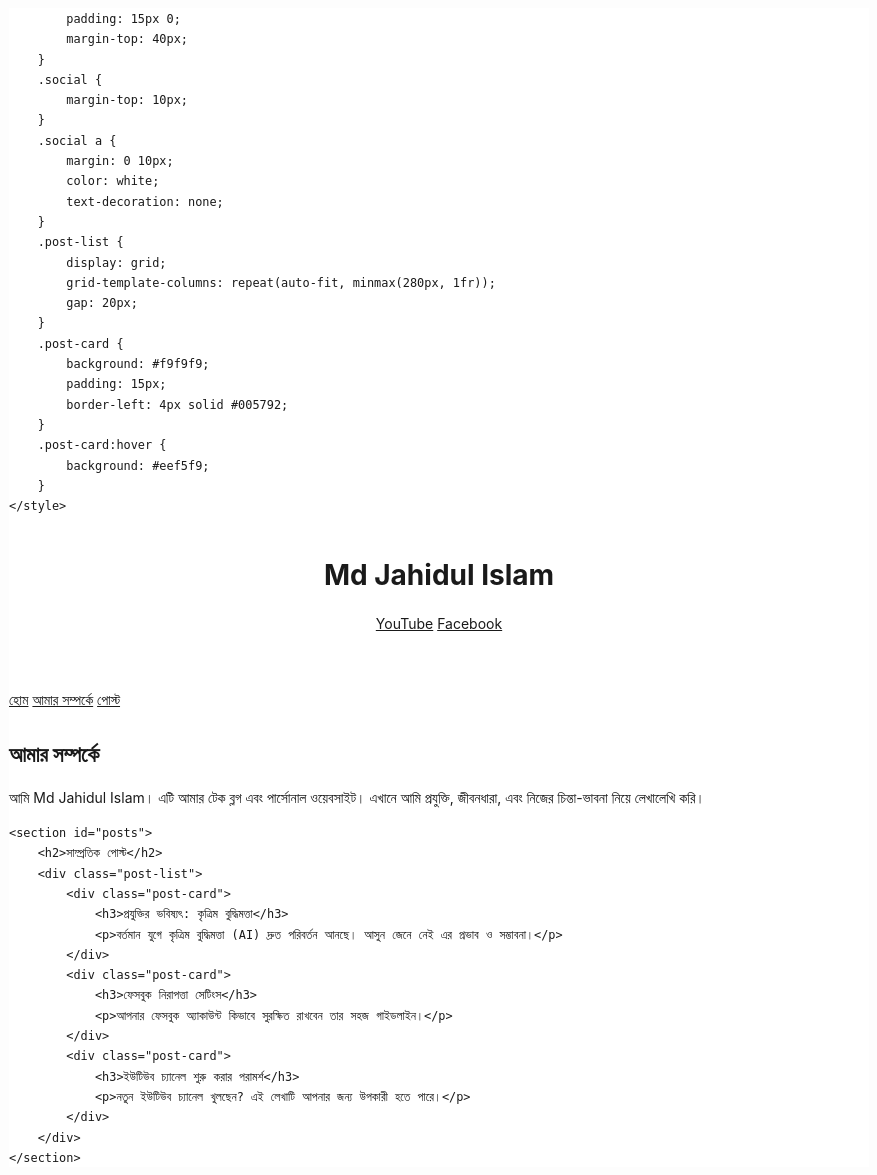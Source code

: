             padding: 15px 0;
            margin-top: 40px;
        }
        .social {
            margin-top: 10px;
        }
        .social a {
            margin: 0 10px;
            color: white;
            text-decoration: none;
        }
        .post-list {
            display: grid;
            grid-template-columns: repeat(auto-fit, minmax(280px, 1fr));
            gap: 20px;
        }
        .post-card {
            background: #f9f9f9;
            padding: 15px;
            border-left: 4px solid #005792;
        }
        .post-card:hover {
            background: #eef5f9;
        }
    </style>
</head>
<body>
    <header>
        <h1>Md Jahidul Islam</h1>
        <div class="social">
            <a href="https://youtube.com/@forever_99?si=e_XrD4S9C8ptdm_5" target="_blank">YouTube</a>
            <a href="https://www.facebook.com/share/186M4LeSeq/" target="_blank">Facebook</a>
        </div>
    </header><nav>
    <a href="#home">হোম</a>
    <a href="#about">আমার সম্পর্কে</a>
    <a href="#posts">পোস্ট</a>
</nav>

<div class="container">
    <section id="about">
        <h2>আমার সম্পর্কে</h2>
        <p>আমি Md Jahidul Islam। এটি আমার টেক ব্লগ এবং পার্সোনাল ওয়েবসাইট। এখানে আমি প্রযুক্তি, জীবনধারা, এবং নিজের চিন্তা-ভাবনা নিয়ে লেখালেখি করি।</p>
    </section>

    <section id="posts">
        <h2>সাম্প্রতিক পোস্ট</h2>
        <div class="post-list">
            <div class="post-card">
                <h3>প্রযুক্তির ভবিষ্যৎ: কৃত্রিম বুদ্ধিমত্তা</h3>
                <p>বর্তমান যুগে কৃত্রিম বুদ্ধিমত্তা (AI) দ্রুত পরিবর্তন আনছে। আসুন জেনে নেই এর প্রভাব ও সম্ভাবনা।</p>
            </div>
            <div class="post-card">
                <h3>ফেসবুক নিরাপত্তা সেটিংস</h3>
                <p>আপনার ফেসবুক অ্যাকাউন্ট কিভাবে সুরক্ষিত রাখবেন তার সহজ গাইডলাইন।</p>
            </div>
            <div class="post-card">
                <h3>ইউটিউব চ্যানেল শুরু করার পরামর্শ</h3>
                <p>নতুন ইউটিউব চ্যানেল খুলছেন? এই লেখাটি আপনার জন্য উপকারী হতে পারে।</p>
            </div>
        </div>
    </section>